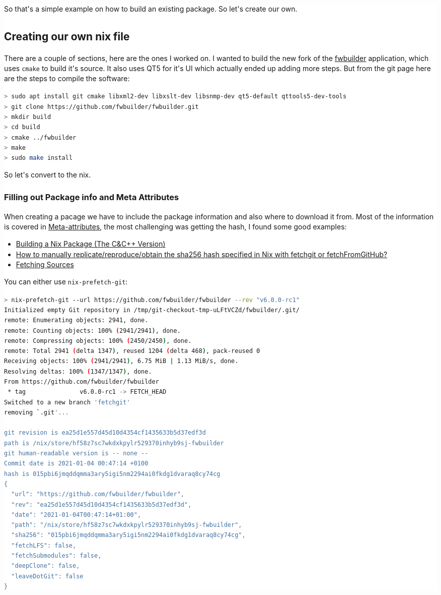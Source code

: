 So that's a simple example on how to build an existing package. So let's create our own.

## Creating our own nix file
There are a couple of sections, here are the ones I worked on. I wanted to build the new fork of the [fwbuilder](https://github.com/fwbuilder/fwbuilder) application, which uses `cmake` to build it's source. It also uses QT5 for it's UI which actually ended up adding more steps. But from the git page here are the steps to compile the software:

```bash
> sudo apt install git cmake libxml2-dev libxslt-dev libsnmp-dev qt5-default qttools5-dev-tools
> git clone https://github.com/fwbuilder/fwbuilder.git
> mkdir build
> cd build
> cmake ../fwbuilder
> make
> sudo make install
```

So let's convert to the nix.

### Filling out Package info and Meta Attributes
When creating a pacage we have to include the package information and also where to download it from. Most of the information is covered in [Meta-attributes](https://nixos.org/manual/nixpkgs/stable/#chap-meta), the most challenging was getting the hash, I found some good examples:

- [Building a Nix Package (The C&C++ Version)](https://gist.github.com/CMCDragonkai/41593d6d20a5f7c01b2e67a221aa0330)
- [How to manually replicate/reproduce/obtain the sha256 hash specified in Nix with fetchgit or fetchFromGitHub?](https://github.com/NixOS/nix/issues/1880)
- [Fetching Sources](https://nixos.org/manual/nixpkgs/stable/#sec-sources)

You can either use `nix-prefetch-git`:

```bash
> nix-prefetch-git --url https://github.com/fwbuilder/fwbuilder --rev "v6.0.0-rc1"
Initialized empty Git repository in /tmp/git-checkout-tmp-uLFtVCZd/fwbuilder/.git/
remote: Enumerating objects: 2941, done.
remote: Counting objects: 100% (2941/2941), done.
remote: Compressing objects: 100% (2450/2450), done.
remote: Total 2941 (delta 1347), reused 1204 (delta 468), pack-reused 0
Receiving objects: 100% (2941/2941), 6.75 MiB | 1.13 MiB/s, done.
Resolving deltas: 100% (1347/1347), done.
From https://github.com/fwbuilder/fwbuilder
 * tag               v6.0.0-rc1 -> FETCH_HEAD
Switched to a new branch 'fetchgit'
removing `.git'...

git revision is ea25d1e557d45d10d4354cf1435633b5d37edf3d
path is /nix/store/hf58z7sc7wkdxkpylr529370inhyb9sj-fwbuilder
git human-readable version is -- none --
Commit date is 2021-01-04 00:47:14 +0100
hash is 015pbi6jmqddqmma3ary5igi5nm2294ai0fkdg1dvaraq8cy74cg
{
  "url": "https://github.com/fwbuilder/fwbuilder",
  "rev": "ea25d1e557d45d10d4354cf1435633b5d37edf3d",
  "date": "2021-01-04T00:47:14+01:00",
  "path": "/nix/store/hf58z7sc7wkdxkpylr529370inhyb9sj-fwbuilder",
  "sha256": "015pbi6jmqddqmma3ary5igi5nm2294ai0fkdg1dvaraq8cy74cg",
  "fetchLFS": false,
  "fetchSubmodules": false,
  "deepClone": false,
  "leaveDotGit": false
}
```
